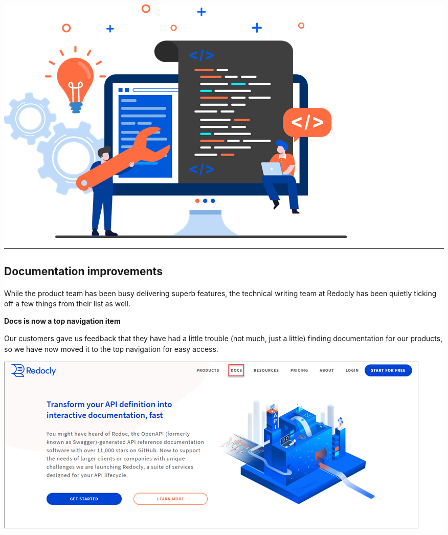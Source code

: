 ![Features](./images/cli.png)

***

## Documentation improvements

While the product team has been busy delivering superb features, the technical writing team at Redocly has been quietly ticking off a few things from their list as well.

**Docs is now a top navigation item**

Our customers gave us feedback that they have had a little trouble (not much, just a little) finding documentation for our products, so we have now moved it to the top navigation for easy access.

![Features](./images/top-nav-docs.png)
